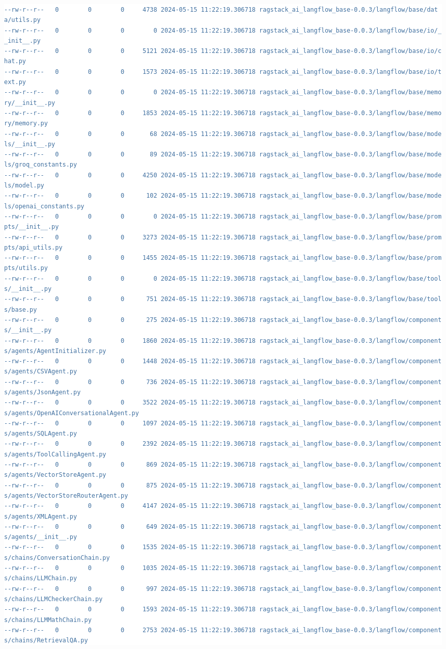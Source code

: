 ```diff
--rw-r--r--   0        0        0     4738 2024-05-15 11:22:19.306718 ragstack_ai_langflow_base-0.0.3/langflow/base/data/utils.py
--rw-r--r--   0        0        0        0 2024-05-15 11:22:19.306718 ragstack_ai_langflow_base-0.0.3/langflow/base/io/__init__.py
--rw-r--r--   0        0        0     5121 2024-05-15 11:22:19.306718 ragstack_ai_langflow_base-0.0.3/langflow/base/io/chat.py
--rw-r--r--   0        0        0     1573 2024-05-15 11:22:19.306718 ragstack_ai_langflow_base-0.0.3/langflow/base/io/text.py
--rw-r--r--   0        0        0        0 2024-05-15 11:22:19.306718 ragstack_ai_langflow_base-0.0.3/langflow/base/memory/__init__.py
--rw-r--r--   0        0        0     1853 2024-05-15 11:22:19.306718 ragstack_ai_langflow_base-0.0.3/langflow/base/memory/memory.py
--rw-r--r--   0        0        0       68 2024-05-15 11:22:19.306718 ragstack_ai_langflow_base-0.0.3/langflow/base/models/__init__.py
--rw-r--r--   0        0        0       89 2024-05-15 11:22:19.306718 ragstack_ai_langflow_base-0.0.3/langflow/base/models/groq_constants.py
--rw-r--r--   0        0        0     4250 2024-05-15 11:22:19.306718 ragstack_ai_langflow_base-0.0.3/langflow/base/models/model.py
--rw-r--r--   0        0        0      102 2024-05-15 11:22:19.306718 ragstack_ai_langflow_base-0.0.3/langflow/base/models/openai_constants.py
--rw-r--r--   0        0        0        0 2024-05-15 11:22:19.306718 ragstack_ai_langflow_base-0.0.3/langflow/base/prompts/__init__.py
--rw-r--r--   0        0        0     3273 2024-05-15 11:22:19.306718 ragstack_ai_langflow_base-0.0.3/langflow/base/prompts/api_utils.py
--rw-r--r--   0        0        0     1455 2024-05-15 11:22:19.306718 ragstack_ai_langflow_base-0.0.3/langflow/base/prompts/utils.py
--rw-r--r--   0        0        0        0 2024-05-15 11:22:19.306718 ragstack_ai_langflow_base-0.0.3/langflow/base/tools/__init__.py
--rw-r--r--   0        0        0      751 2024-05-15 11:22:19.306718 ragstack_ai_langflow_base-0.0.3/langflow/base/tools/base.py
--rw-r--r--   0        0        0      275 2024-05-15 11:22:19.306718 ragstack_ai_langflow_base-0.0.3/langflow/components/__init__.py
--rw-r--r--   0        0        0     1860 2024-05-15 11:22:19.306718 ragstack_ai_langflow_base-0.0.3/langflow/components/agents/AgentInitializer.py
--rw-r--r--   0        0        0     1448 2024-05-15 11:22:19.306718 ragstack_ai_langflow_base-0.0.3/langflow/components/agents/CSVAgent.py
--rw-r--r--   0        0        0      736 2024-05-15 11:22:19.306718 ragstack_ai_langflow_base-0.0.3/langflow/components/agents/JsonAgent.py
--rw-r--r--   0        0        0     3522 2024-05-15 11:22:19.306718 ragstack_ai_langflow_base-0.0.3/langflow/components/agents/OpenAIConversationalAgent.py
--rw-r--r--   0        0        0     1097 2024-05-15 11:22:19.306718 ragstack_ai_langflow_base-0.0.3/langflow/components/agents/SQLAgent.py
--rw-r--r--   0        0        0     2392 2024-05-15 11:22:19.306718 ragstack_ai_langflow_base-0.0.3/langflow/components/agents/ToolCallingAgent.py
--rw-r--r--   0        0        0      869 2024-05-15 11:22:19.306718 ragstack_ai_langflow_base-0.0.3/langflow/components/agents/VectorStoreAgent.py
--rw-r--r--   0        0        0      875 2024-05-15 11:22:19.306718 ragstack_ai_langflow_base-0.0.3/langflow/components/agents/VectorStoreRouterAgent.py
--rw-r--r--   0        0        0     4147 2024-05-15 11:22:19.306718 ragstack_ai_langflow_base-0.0.3/langflow/components/agents/XMLAgent.py
--rw-r--r--   0        0        0      649 2024-05-15 11:22:19.306718 ragstack_ai_langflow_base-0.0.3/langflow/components/agents/__init__.py
--rw-r--r--   0        0        0     1535 2024-05-15 11:22:19.306718 ragstack_ai_langflow_base-0.0.3/langflow/components/chains/ConversationChain.py
--rw-r--r--   0        0        0     1035 2024-05-15 11:22:19.306718 ragstack_ai_langflow_base-0.0.3/langflow/components/chains/LLMChain.py
--rw-r--r--   0        0        0      997 2024-05-15 11:22:19.306718 ragstack_ai_langflow_base-0.0.3/langflow/components/chains/LLMCheckerChain.py
--rw-r--r--   0        0        0     1593 2024-05-15 11:22:19.306718 ragstack_ai_langflow_base-0.0.3/langflow/components/chains/LLMMathChain.py
--rw-r--r--   0        0        0     2753 2024-05-15 11:22:19.306718 ragstack_ai_langflow_base-0.0.3/langflow/components/chains/RetrievalQA.py
```
